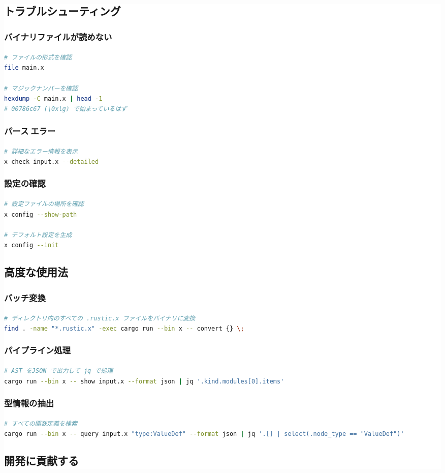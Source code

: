 ## トラブルシューティング

### バイナリファイルが読めない
```bash
# ファイルの形式を確認
file main.x

# マジックナンバーを確認
hexdump -C main.x | head -1
# 00786c67 (\0xlg) で始まっているはず
```

### パース エラー
```bash
# 詳細なエラー情報を表示
x check input.x --detailed
```

### 設定の確認
```bash
# 設定ファイルの場所を確認
x config --show-path

# デフォルト設定を生成
x config --init
```

## 高度な使用法

### バッチ変換
```bash
# ディレクトリ内のすべての .rustic.x ファイルをバイナリに変換
find . -name "*.rustic.x" -exec cargo run --bin x -- convert {} \;
```

### パイプライン処理
```bash
# AST をJSON で出力して jq で処理
cargo run --bin x -- show input.x --format json | jq '.kind.modules[0].items'
```

### 型情報の抽出
```bash
# すべての関数定義を検索
cargo run --bin x -- query input.x "type:ValueDef" --format json | jq '.[] | select(.node_type == "ValueDef")'
```

## 開発に貢献する
